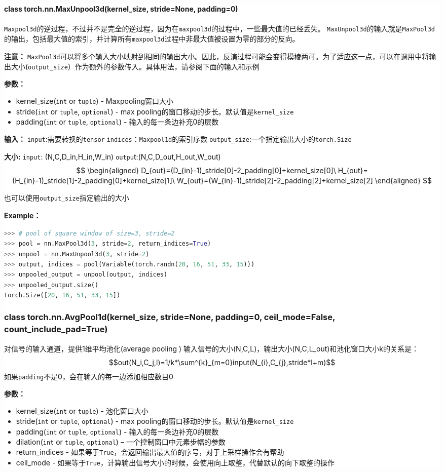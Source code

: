 #### class torch.nn.MaxUnpool3d(kernel_size, stride=None, padding=0)

`Maxpool3d`的逆过程，不过并不是完全的逆过程，因为在`maxpool3d`的过程中，一些最大值的已经丢失。 `MaxUnpool3d`的输入就是`MaxPool3d`的输出，包括最大值的索引，并计算所有`maxpool3d`过程中非最大值被设置为零的部分的反向。

**注意：**
`MaxPool3d`可以将多个输入大小映射到相同的输出大小。因此，反演过程可能会变得模棱两可。为了适应这一点，可以在调用中将输出大小(`output_size`）作为额外的参数传入。具体用法，请参阅下面的输入和示例

**参数：**

*   kernel_size(`int` or `tuple`) - Maxpooling窗口大小
*   stride(`int` or `tuple`, `optional`) - max pooling的窗口移动的步长。默认值是`kernel_size`
*   padding(`int` or `tuple`, `optional`) - 输入的每一条边补充0的层数

**输入：**
`input`:需要转换的`tensor`
`indices`：`Maxpool1d`的索引序数
`output_size`:一个指定输出大小的`torch.Size`

**大小:**
`input`: (N,C,D_in,H_in,W_in)
`outpu`t:(N,C,D_out,H_out,W_out)
$$ \begin{aligned} D_{out}=(D_{in}-1)_stride[0]-2_padding[0]+kernel_size[0]\
H_{out}=(H_{in}-1)_stride[1]-2_padding[0]+kernel_size[1]\ W_{out}=(W_{in}-1)_stride[2]-2_padding[2]+kernel_size[2]
\end{aligned} $$

也可以使用`output_size`指定输出的大小

**Example：**

```py
>>> # pool of square window of size=3, stride=2
>>> pool = nn.MaxPool3d(3, stride=2, return_indices=True)
>>> unpool = nn.MaxUnpool3d(3, stride=2)
>>> output, indices = pool(Variable(torch.randn(20, 16, 51, 33, 15)))
>>> unpooled_output = unpool(output, indices)
>>> unpooled_output.size()
torch.Size([20, 16, 51, 33, 15])
```

### class torch.nn.AvgPool1d(kernel_size, stride=None, padding=0, ceil_mode=False, count_include_pad=True)

对信号的输入通道，提供1维平均池化(average pooling ) 输入信号的大小(N,C,L)，输出大小(N,C,L_out)和池化窗口大小k的关系是：
$$out(N_i,C_j,l)=1/k*\sum^{k}_{m=0}input(N_{i},C_{j},stride*l+m)$$
如果`padding`不是0，会在输入的每一边添加相应数目0

**参数：**

*   kernel_size(`int` or `tuple`) - 池化窗口大小
*   stride(`int` or `tuple`, `optional`) - max pooling的窗口移动的步长。默认值是`kernel_size`
*   padding(`int` or `tuple`, `optional`) - 输入的每一条边补充0的层数
*   dilation(`int` or `tuple`, `optional`) – 一个控制窗口中元素步幅的参数
*   return_indices - 如果等于`True`，会返回输出最大值的序号，对于上采样操作会有帮助
*   ceil_mode - 如果等于`True`，计算输出信号大小的时候，会使用向上取整，代替默认的向下取整的操作
